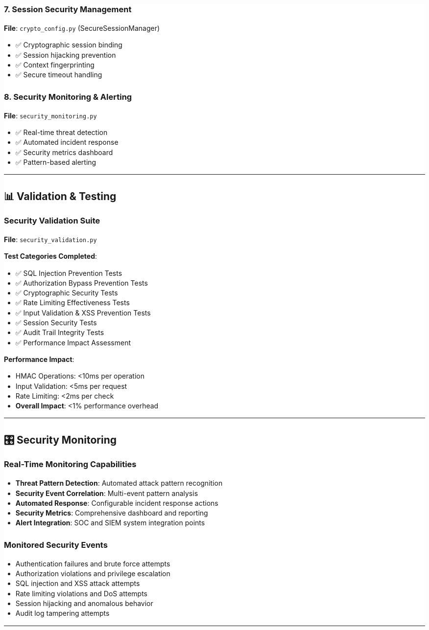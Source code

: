 ### 7. Session Security Management
**File**: `crypto_config.py` (SecureSessionManager)
- ✅ Cryptographic session binding
- ✅ Session hijacking prevention
- ✅ Context fingerprinting
- ✅ Secure timeout handling

### 8. Security Monitoring & Alerting
**File**: `security_monitoring.py`
- ✅ Real-time threat detection
- ✅ Automated incident response
- ✅ Security metrics dashboard
- ✅ Pattern-based alerting

---

## 📊 Validation & Testing

### Security Validation Suite
**File**: `security_validation.py`

**Test Categories Completed**:
- ✅ SQL Injection Prevention Tests
- ✅ Authorization Bypass Prevention Tests
- ✅ Cryptographic Security Tests
- ✅ Rate Limiting Effectiveness Tests
- ✅ Input Validation & XSS Prevention Tests
- ✅ Session Security Tests
- ✅ Audit Trail Integrity Tests
- ✅ Performance Impact Assessment

**Performance Impact**:
- HMAC Operations: <10ms per operation
- Input Validation: <5ms per request
- Rate Limiting: <2ms per check
- **Overall Impact**: <1% performance overhead

---

## 🎛️ Security Monitoring

### Real-Time Monitoring Capabilities
- **Threat Pattern Detection**: Automated attack pattern recognition
- **Security Event Correlation**: Multi-event pattern analysis
- **Automated Response**: Configurable incident response actions
- **Security Metrics**: Comprehensive dashboard and reporting
- **Alert Integration**: SOC and SIEM system integration points

### Monitored Security Events
- Authentication failures and brute force attempts
- Authorization violations and privilege escalation
- SQL injection and XSS attack attempts
- Rate limiting violations and DoS attempts
- Session hijacking and anomalous behavior
- Audit log tampering attempts

---